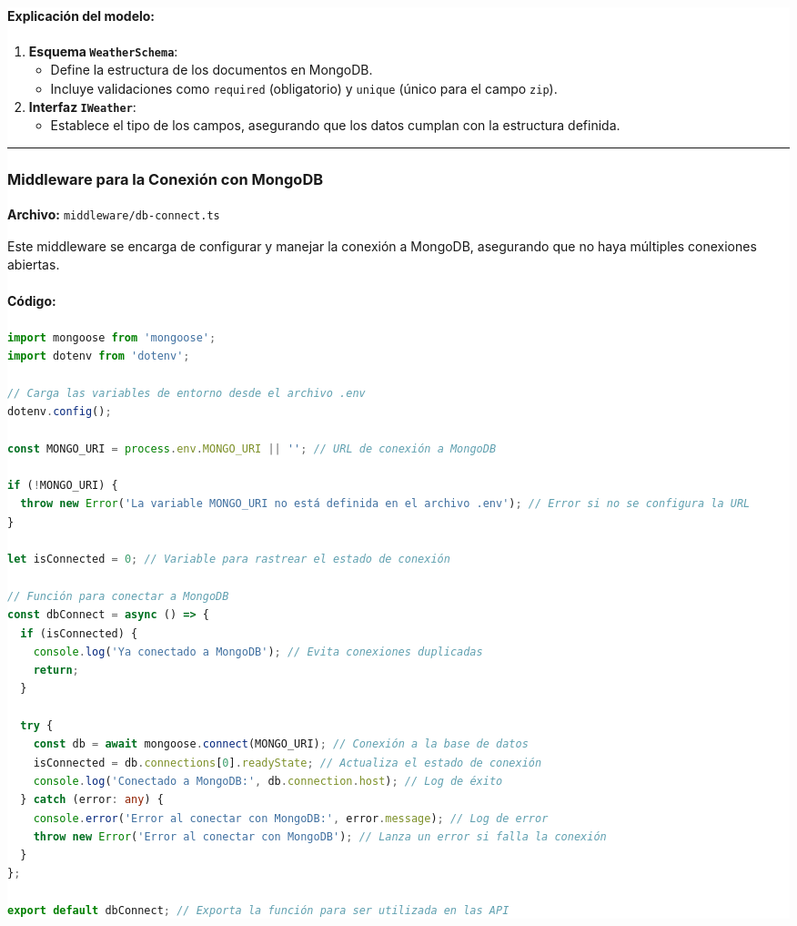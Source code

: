 #### **Explicación del modelo:**
1. **Esquema `WeatherSchema`**:
   - Define la estructura de los documentos en MongoDB.
   - Incluye validaciones como `required` (obligatorio) y `unique` (único para el campo `zip`).
2. **Interfaz `IWeather`**:
   - Establece el tipo de los campos, asegurando que los datos cumplan con la estructura definida.

---

### **Middleware para la Conexión con MongoDB**

**Archivo:** `middleware/db-connect.ts`

Este middleware se encarga de configurar y manejar la conexión a MongoDB, asegurando que no haya múltiples conexiones abiertas.

#### **Código:**
```typescript
import mongoose from 'mongoose';
import dotenv from 'dotenv';

// Carga las variables de entorno desde el archivo .env
dotenv.config();

const MONGO_URI = process.env.MONGO_URI || ''; // URL de conexión a MongoDB

if (!MONGO_URI) {
  throw new Error('La variable MONGO_URI no está definida en el archivo .env'); // Error si no se configura la URL
}

let isConnected = 0; // Variable para rastrear el estado de conexión

// Función para conectar a MongoDB
const dbConnect = async () => {
  if (isConnected) {
    console.log('Ya conectado a MongoDB'); // Evita conexiones duplicadas
    return;
  }

  try {
    const db = await mongoose.connect(MONGO_URI); // Conexión a la base de datos
    isConnected = db.connections[0].readyState; // Actualiza el estado de conexión
    console.log('Conectado a MongoDB:', db.connection.host); // Log de éxito
  } catch (error: any) {
    console.error('Error al conectar con MongoDB:', error.message); // Log de error
    throw new Error('Error al conectar con MongoDB'); // Lanza un error si falla la conexión
  }
};

export default dbConnect; // Exporta la función para ser utilizada en las API
```
